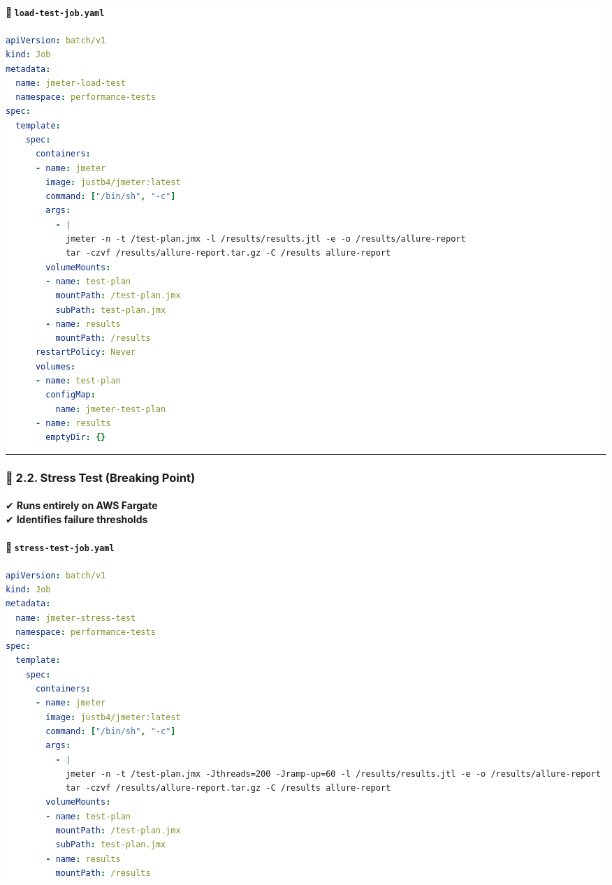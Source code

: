 #### **📝 `load-test-job.yaml`**
```yaml
apiVersion: batch/v1
kind: Job
metadata:
  name: jmeter-load-test
  namespace: performance-tests
spec:
  template:
    spec:
      containers:
      - name: jmeter
        image: justb4/jmeter:latest
        command: ["/bin/sh", "-c"]
        args:
          - |
            jmeter -n -t /test-plan.jmx -l /results/results.jtl -e -o /results/allure-report
            tar -czvf /results/allure-report.tar.gz -C /results allure-report
        volumeMounts:
        - name: test-plan
          mountPath: /test-plan.jmx
          subPath: test-plan.jmx
        - name: results
          mountPath: /results
      restartPolicy: Never
      volumes:
      - name: test-plan
        configMap:
          name: jmeter-test-plan
      - name: results
        emptyDir: {}
```

---

### **📌 2.2. Stress Test (Breaking Point)**
✔ **Runs entirely on AWS Fargate**  
✔ **Identifies failure thresholds**  

#### **📝 `stress-test-job.yaml`**
```yaml
apiVersion: batch/v1
kind: Job
metadata:
  name: jmeter-stress-test
  namespace: performance-tests
spec:
  template:
    spec:
      containers:
      - name: jmeter
        image: justb4/jmeter:latest
        command: ["/bin/sh", "-c"]
        args:
          - |
            jmeter -n -t /test-plan.jmx -Jthreads=200 -Jramp-up=60 -l /results/results.jtl -e -o /results/allure-report
            tar -czvf /results/allure-report.tar.gz -C /results allure-report
        volumeMounts:
        - name: test-plan
          mountPath: /test-plan.jmx
          subPath: test-plan.jmx
        - name: results
          mountPath: /results
```